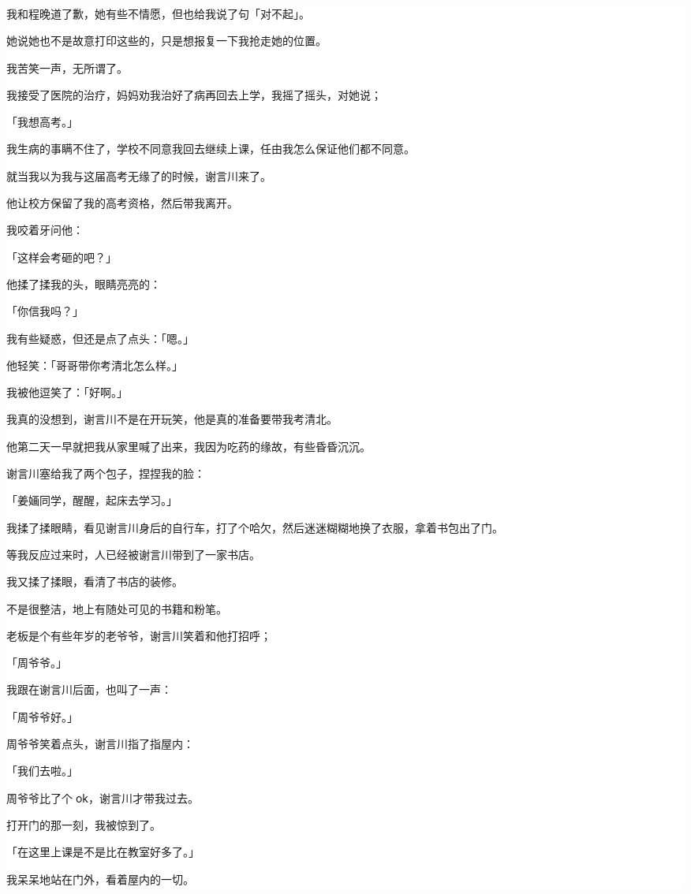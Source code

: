 我和程晚道了歉，她有些不情愿，但也给我说了句「对不起」。

她说她也不是故意打印这些的，只是想报复一下我抢走她的位置。

我苦笑一声，无所谓了。

我接受了医院的治疗，妈妈劝我治好了病再回去上学，我摇了摇头，对她说；

「我想高考。」

我生病的事瞒不住了，学校不同意我回去继续上课，任由我怎么保证他们都不同意。

就当我以为我与这届高考无缘了的时候，谢言川来了。

他让校方保留了我的高考资格，然后带我离开。

我咬着牙问他：

「这样会考砸的吧？」

他揉了揉我的头，眼睛亮亮的：

「你信我吗？」

我有些疑惑，但还是点了点头：「嗯。」

他轻笑：「哥哥带你考清北怎么样。」

我被他逗笑了：「好啊。」

我真的没想到，谢言川不是在开玩笑，他是真的准备要带我考清北。

他第二天一早就把我从家里喊了出来，我因为吃药的缘故，有些昏昏沉沉。

谢言川塞给我了两个包子，捏捏我的脸：

「姜婳同学，醒醒，起床去学习。」

我揉了揉眼睛，看见谢言川身后的自行车，打了个哈欠，然后迷迷糊糊地换了衣服，拿着书包出了门。

等我反应过来时，人已经被谢言川带到了一家书店。

我又揉了揉眼，看清了书店的装修。

不是很整洁，地上有随处可见的书籍和粉笔。

老板是个有些年岁的老爷爷，谢言川笑着和他打招呼；

「周爷爷。」

我跟在谢言川后面，也叫了一声：

「周爷爷好。」

周爷爷笑着点头，谢言川指了指屋内：

「我们去啦。」

周爷爷比了个 ok，谢言川才带我过去。

打开门的那一刻，我被惊到了。

「在这里上课是不是比在教室好多了。」

我呆呆地站在门外，看着屋内的一切。
